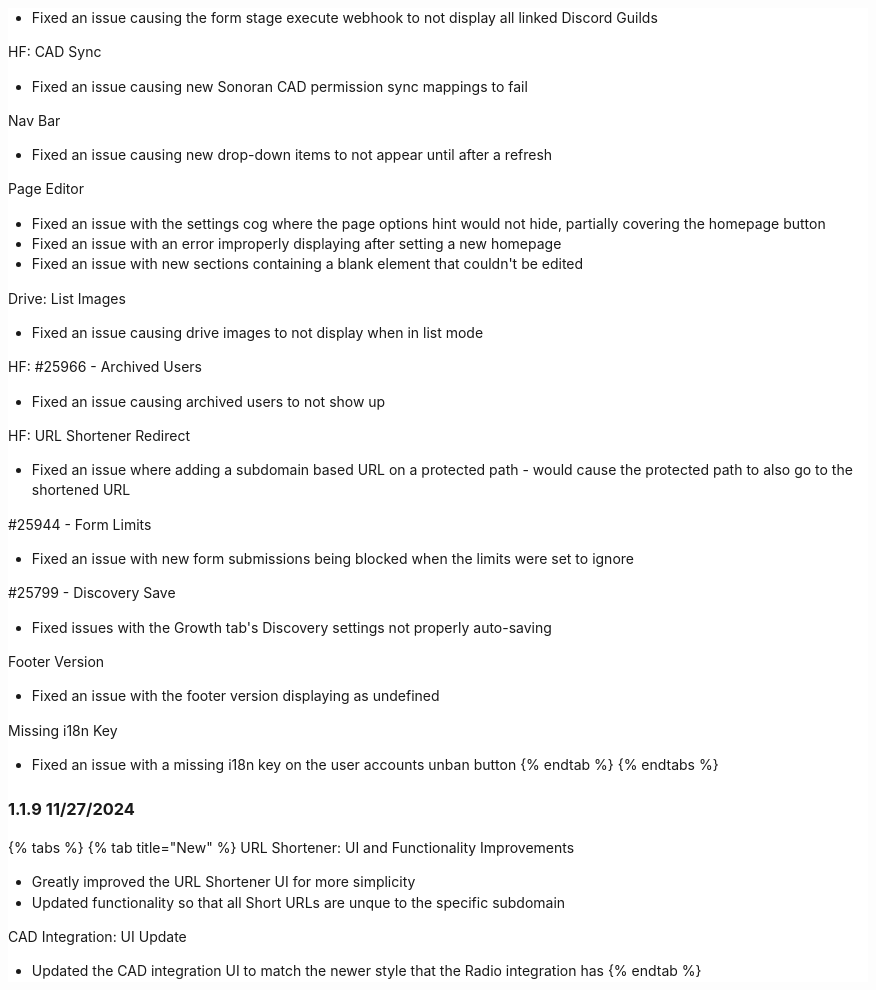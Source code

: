 * Fixed an issue causing the form stage execute webhook to not display all linked Discord Guilds

HF: CAD Sync

* Fixed an issue causing new Sonoran CAD permission sync mappings to fail

Nav Bar

* Fixed an issue causing new drop-down items to not appear until after a refresh

Page Editor

* Fixed an issue with the settings cog where the page options hint would not hide, partially covering the homepage button
* Fixed an issue with an error improperly displaying after setting a new homepage
* Fixed an issue with new sections containing a blank element that couldn't be edited

Drive: List Images

* Fixed an issue causing drive images to not display when in list mode

HF: #25966 - Archived Users

* Fixed an issue causing archived users to not show up

HF: URL Shortener Redirect

* Fixed an issue where adding a subdomain based URL on a protected path - would cause the protected path to also go to the shortened URL

\#25944 - Form Limits

* Fixed an issue with new form submissions being blocked when the limits were set to ignore

\#25799 - Discovery Save

* Fixed issues with the Growth tab's Discovery settings not properly auto-saving

Footer Version

* Fixed an issue with the footer version displaying as undefined

Missing i18n Key

* Fixed an issue with a missing i18n key on the user accounts unban button
{% endtab %}
{% endtabs %}

### 1.1.9 11/27/2024

{% tabs %}
{% tab title="New" %}
URL Shortener: UI and Functionality Improvements

* Greatly improved the URL Shortener UI for more simplicity
* Updated functionality so that all Short URLs are unque to the specific subdomain

CAD Integration: UI Update

* Updated the CAD integration UI to match the newer style that the Radio integration has
{% endtab %}
